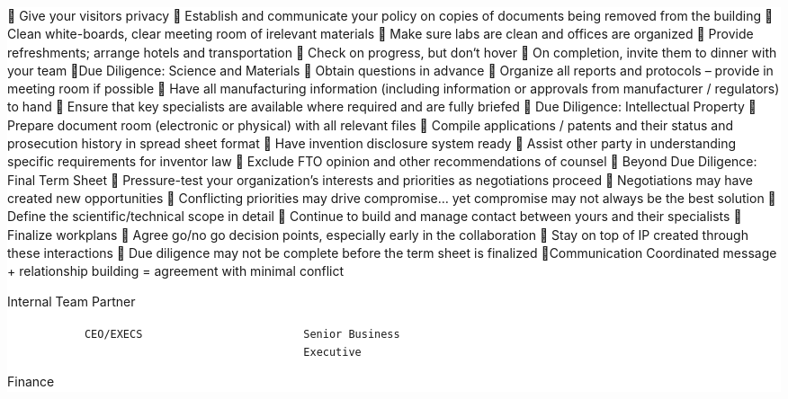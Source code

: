 
   Give your visitors privacy
   Establish and communicate your policy on copies of
    documents being removed from the building
   Clean white-boards, clear meeting room of irelevant
    materials
   Make sure labs are clean and offices are organized
   Provide refreshments; arrange hotels and transportation
   Check on progress, but don‘t hover
   On completion, invite them to dinner with your team
Due Diligence: Science and Materials
   Obtain questions in advance
   Organize all reports and protocols – provide in meeting
    room if possible
   Have all manufacturing information (including information
    or approvals from manufacturer / regulators) to hand
   Ensure that key specialists are available where required
    and are fully briefed
    Due Diligence: Intellectual Property
    Prepare document room (electronic or physical) with all
     relevant files
    Compile applications / patents and their status and
     prosecution history in spread sheet format
    Have invention disclosure system ready
    Assist other party in understanding specific requirements
     for inventor law
    Exclude FTO opinion and other recommendations of
     counsel
    Beyond Due Diligence: Final Term Sheet
    Pressure-test your organization’s interests and priorities as
     negotiations proceed
        Negotiations may have created new opportunities
        Conflicting priorities may drive compromise… yet compromise
         may not always be the best solution
    Define the scientific/technical scope in detail
        Continue to build and manage contact between yours and their
         specialists
        Finalize workplans
        Agree go/no go decision points, especially early in the
         collaboration
        Stay on top of IP created through these interactions
    Due diligence may not be complete before the term sheet is finalized
Communication
 Coordinated message + relationship building = agreement with
                      minimal conflict

   Internal Team                                    Partner

                CEO/EXECS                         Senior Business
                                                  Executive


  Finance
